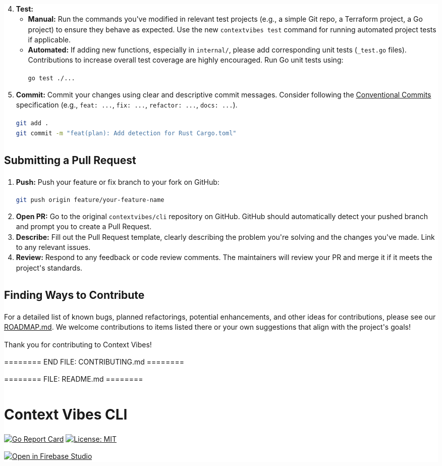 4.  **Test:**
    *   **Manual:** Run the commands you've modified in relevant test projects (e.g., a simple Git repo, a Terraform project, a Go project) to ensure they behave as expected. Use the new `contextvibes test` command for running automated project tests if applicable.
    *   **Automated:** If adding new functions, especially in `internal/`, please add corresponding unit tests (`_test.go` files). Contributions to increase overall test coverage are highly encouraged. Run Go unit tests using:
        ```bash
        go test ./...
        ```
5.  **Commit:** Commit your changes using clear and descriptive commit messages. Consider following the [Conventional Commits](https://www.conventionalcommits.org/) specification (e.g., `feat: ...`, `fix: ...`, `refactor: ...`, `docs: ...`).
    ```bash
    git add .
    git commit -m "feat(plan): Add detection for Rust Cargo.toml"
    ```

## Submitting a Pull Request

1.  **Push:** Push your feature or fix branch to your fork on GitHub:
    ```bash
    git push origin feature/your-feature-name
    ```
2.  **Open PR:** Go to the original `contextvibes/cli` repository on GitHub. GitHub should automatically detect your pushed branch and prompt you to create a Pull Request.
3.  **Describe:** Fill out the Pull Request template, clearly describing the problem you're solving and the changes you've made. Link to any relevant issues.
4.  **Review:** Respond to any feedback or code review comments. The maintainers will review your PR and merge it if it meets the project's standards.

## Finding Ways to Contribute

For a detailed list of known bugs, planned refactorings, potential enhancements, and other ideas for contributions, please see our [ROADMAP.md](ROADMAP.md). We welcome contributions to items listed there or your own suggestions that align with the project's goals!

Thank you for contributing to Context Vibes!

======== END FILE: CONTRIBUTING.md ========

======== FILE: README.md ========

# Context Vibes CLI

[![Go Report Card](https://goreportcard.com/badge/github.com/contextvibes/cli)](https://goreportcard.com/report/github.com/contextvibes/cli)
[![License: MIT](https://img.shields.io/badge/License-MIT-yellow.svg)](https://opensource.org/licenses/MIT)

<a href="https://studio.firebase.google.com/import?url=https%3A%2F%2Fgithub.com%2Fcontextvibes%2Fcli"> 
  <picture>
    <source
      media="(prefers-color-scheme: dark)"
      srcset="https://cdn.firebasestudio.dev/btn/open_dark_32.svg">
    <source
      media="(prefers-color-scheme: light)"
      srcset="https://cdn.firebasestudio.dev/btn/open_light_32.svg">
    <img
      height="32"
      alt="Open in Firebase Studio"
      src="https://cdn.firebasestudio.dev/btn/open_blue_32.svg">
  </picture>